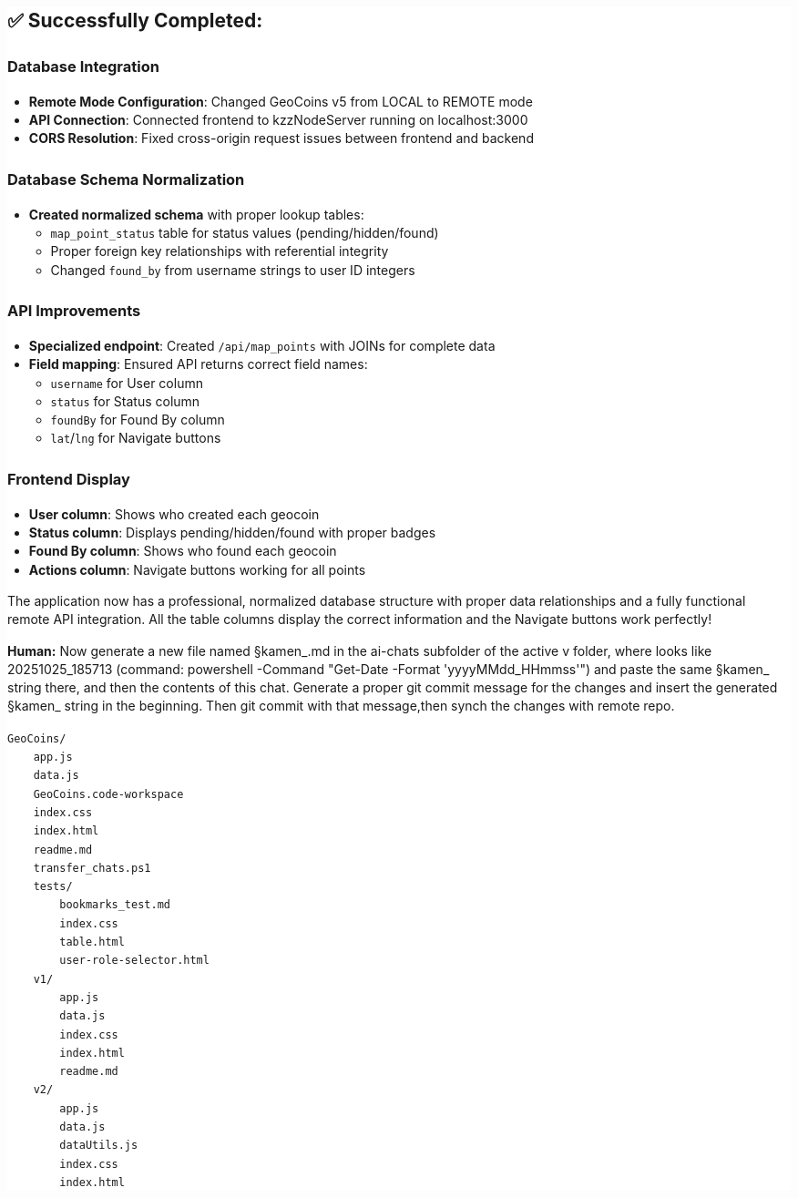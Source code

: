 ## ✅ **Successfully Completed:**

### **Database Integration**
- **Remote Mode Configuration**: Changed GeoCoins v5 from LOCAL to REMOTE mode
- **API Connection**: Connected frontend to kzzNodeServer running on localhost:3000
- **CORS Resolution**: Fixed cross-origin request issues between frontend and backend

### **Database Schema Normalization**
- **Created normalized schema** with proper lookup tables:
  - `map_point_status` table for status values (pending/hidden/found)
  - Proper foreign key relationships with referential integrity
  - Changed `found_by` from username strings to user ID integers

### **API Improvements**
- **Specialized endpoint**: Created `/api/map_points` with JOINs for complete data
- **Field mapping**: Ensured API returns correct field names:
  - `username` for User column
  - `status` for Status column  
  - `foundBy` for Found By column
  - `lat`/`lng` for Navigate buttons

### **Frontend Display**
- **User column**: Shows who created each geocoin
- **Status column**: Displays pending/hidden/found with proper badges
- **Found By column**: Shows who found each geocoin
- **Actions column**: Navigate buttons working for all points

The application now has a professional, normalized database structure with proper data relationships and a fully functional remote API integration. All the table columns display the correct information and the Navigate buttons work perfectly!

**Human:** Now generate a new file named §kamen_<timestamp>.md in the ai-chats subfolder of the active v<xx> folder, where <timestamp> looks like 20251025_185713 (command: powershell -Command "Get-Date -Format 'yyyyMMdd_HHmmss'") and paste the same §kamen_<timestamp> string there, and then the contents of this chat. Generate a proper git commit message for the changes and insert the generated §kamen_<timestamp> string in the beginning. Then git commit with that message,then synch the changes with remote repo.
```
GeoCoins/
	app.js
	data.js
	GeoCoins.code-workspace
	index.css
	index.html
	readme.md
	transfer_chats.ps1
	tests/
		bookmarks_test.md
		index.css
		table.html
		user-role-selector.html
	v1/
		app.js
		data.js
		index.css
		index.html
		readme.md
	v2/
		app.js
		data.js
		dataUtils.js
		index.css
		index.html
```